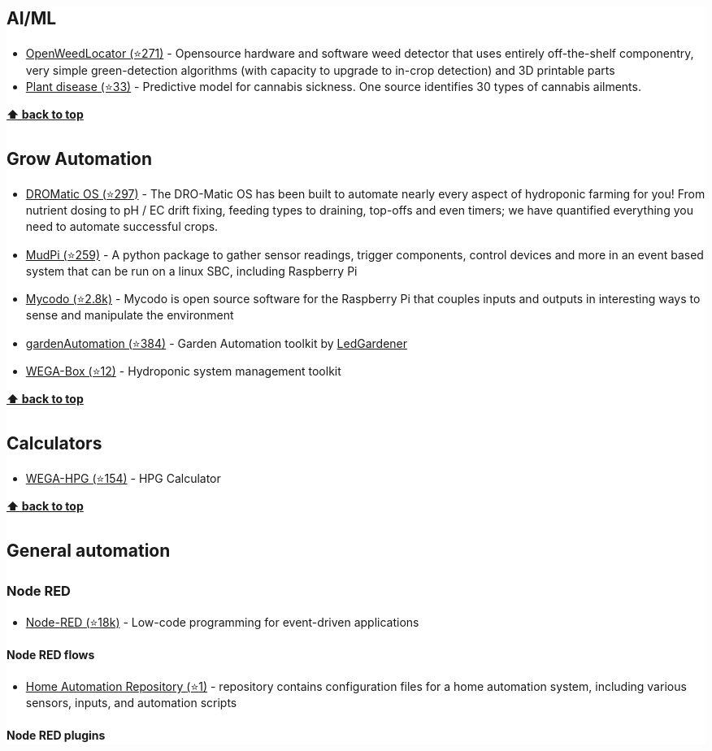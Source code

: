## **AI/ML**

*   [OpenWeedLocator (⭐271)](https://github.com/geezacoleman/OpenWeedLocator) - Opensource hardware and software weed detector that uses entirely off-the-shelf componentry, very simple green-detection algorithms (with capacity to upgrade to in-crop detection) and 3D printable parts
*   [Plant disease (⭐33)](https://github.com/morenoh149/plantdisease) - Predictive model for cannabis sickness. One source identifies 30 types of cannabis ailments.

**[⬆ back to top](#contents)**

## **Grow Automation**

*   [DROMatic OS (⭐297)](https://github.com/drolsen/DRO-Matic) - The DRO-Matic OS has been built to automate nearly every aspect of hydroponic farming for you! From nutrient dosing to pH / EC drift fixing, feeding types to draining, top-offs and even timers; we have quantified everything you need to automate successful crops.

*   [MudPi (⭐259)](https://github.com/mudpi/mudpi-core) - A python package to gather sensor readings, trigger components, control devices and more in an event based system that can be run on a linux SBC, including Raspberry Pi

*   [Mycodo (⭐2.8k)](https://github.com/kizniche/Mycodo) - Mycodo is open source software for the Raspberry Pi that couples inputs and outputs in interesting ways to sense and manipulate the environment

*   [gardenAutomation (⭐384)](https://github.com/ledgardener/gardenAutomation) - Garden Automation toolkit by [LedGardener](https://ledgardener.com/category/builds/)

*   [WEGA-Box (⭐12)](https://github.com/WEGA-project/wegabox) - Hydroponic system management toolkit

**[⬆ back to top](#contents)**

## **Calculators**

*   [WEGA-HPG (⭐154)](https://github.com/WEGA-project/wega-hpg) - HPG Calculator

**[⬆ back to top](#contents)**

## **General automation**

### Node RED

*   [Node-RED (⭐18k)](https://github.com/node-red/node-red) - Low-code programming for event-driven applications

#### Node RED flows

*   [Home Automation Repository (⭐1)](https://github.com/Killerherts/nodeRed-HA-GrowingFunctions) - repository contains configuration files for a home automation system, including various sensors, inputs, and automation scripts

#### Node RED plugins
